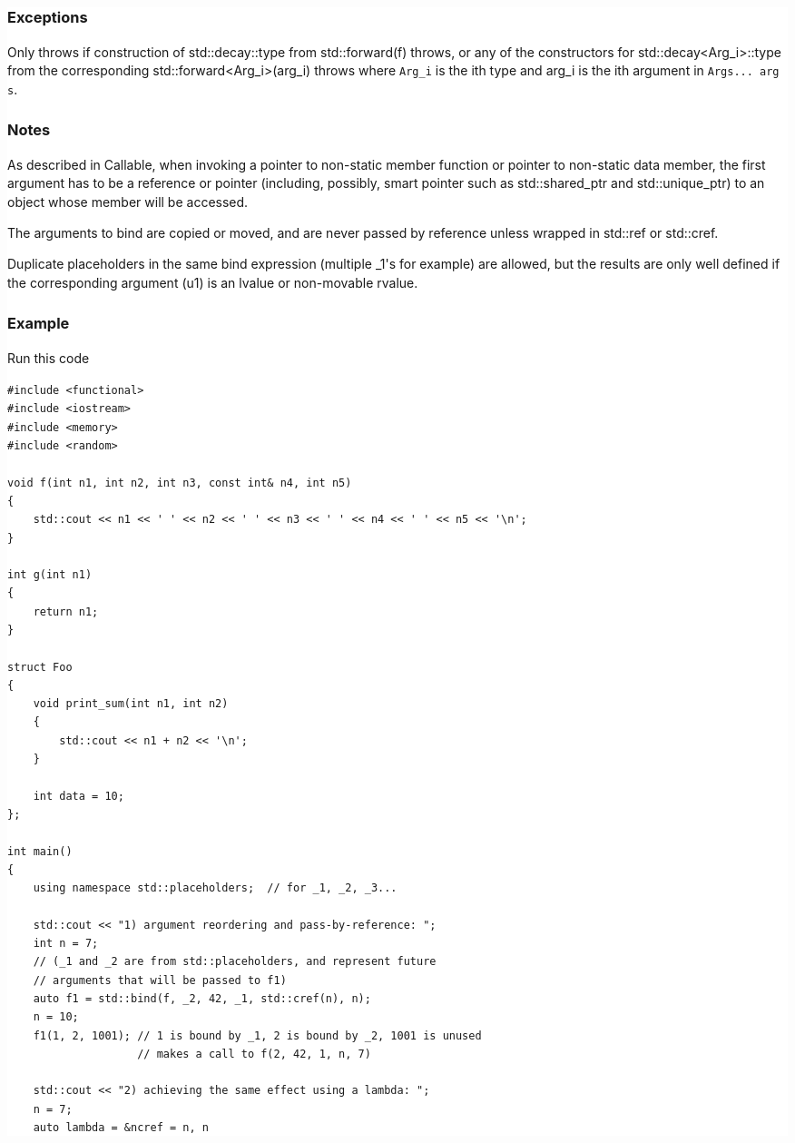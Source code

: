### Exceptions

Only throws if construction of std::decay<F>::type from std::forward<F>(f) throws, or any of the constructors for std::decay<Arg_i>::type from the corresponding std::forward<Arg_i>(arg_i) throws where `Arg_i` is the ith type and arg_i is the ith argument in `Args... args`.

### Notes

As described in Callable, when invoking a pointer to non-static member function or pointer to non-static data member, the first argument has to be a reference or pointer (including, possibly, smart pointer such as std::shared_ptr and std::unique_ptr) to an object whose member will be accessed.

The arguments to bind are copied or moved, and are never passed by reference unless wrapped in std::ref or std::cref.

Duplicate placeholders in the same bind expression (multiple _1's for example) are allowed, but the results are only well defined if the corresponding argument (u1) is an lvalue or non-movable rvalue.

### Example

Run this code

```
#include <functional>
#include <iostream>
#include <memory>
#include <random>
 
void f(int n1, int n2, int n3, const int& n4, int n5)
{
    std::cout << n1 << ' ' << n2 << ' ' << n3 << ' ' << n4 << ' ' << n5 << '\n';
}
 
int g(int n1)
{
    return n1;
}
 
struct Foo
{
    void print_sum(int n1, int n2)
    {
        std::cout << n1 + n2 << '\n';
    }
 
    int data = 10;
};
 
int main()
{
    using namespace std::placeholders;  // for _1, _2, _3...
 
    std::cout << "1) argument reordering and pass-by-reference: ";
    int n = 7;
    // (_1 and _2 are from std::placeholders, and represent future
    // arguments that will be passed to f1)
    auto f1 = std::bind(f, _2, 42, _1, std::cref(n), n);
    n = 10;
    f1(1, 2, 1001); // 1 is bound by _1, 2 is bound by _2, 1001 is unused
                    // makes a call to f(2, 42, 1, n, 7)
 
    std::cout << "2) achieving the same effect using a lambda: ";
    n = 7;
    auto lambda = &ncref = n, n
```